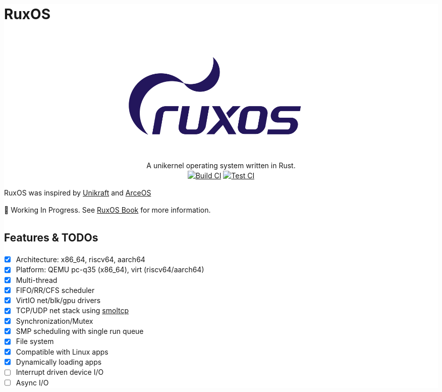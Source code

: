 # RuxOS

<p align="center">
    <img src="doc/figures/ruxos-logo0.svg" alt="RuxOS-logo" width="500"><br>
    A unikernel operating system written in Rust.<br/>
    <a href="https://github.com/syswonder/ruxos/actions/workflows/build.yml"><img src="https://github.com/syswonder/ruxos/actions/workflows/build.yml/badge.svg?branch=main" alt="Build CI" style="max-width: 100%;"></a>
    <a href="https://github.com/syswonder/ruxos/actions/workflows/test.yml"><img src="https://github.com/syswonder/ruxos/actions/workflows/test.yml/badge.svg?branch=main" alt="Test CI" style="max-width: 100%;"></a>
    <br/>
</p>

RuxOS was inspired by [Unikraft](https://github.com/unikraft/unikraft) and [ArceOS](https://github.com/rcore-os/arceos)

🚧 Working In Progress. See [RuxOS Book](https://ruxos.syswonder.org) for more information.

## Features & TODOs

* [x] Architecture: x86_64, riscv64, aarch64
* [x] Platform: QEMU pc-q35 (x86_64), virt (riscv64/aarch64)
* [x] Multi-thread
* [x] FIFO/RR/CFS scheduler
* [x] VirtIO net/blk/gpu drivers
* [x] TCP/UDP net stack using [smoltcp](https://github.com/smoltcp-rs/smoltcp)
* [x] Synchronization/Mutex
* [x] SMP scheduling with single run queue
* [x] File system
* [x] Compatible with Linux apps
* [x] Dynamically loading apps
* [ ] Interrupt driven device I/O
* [ ] Async I/O
